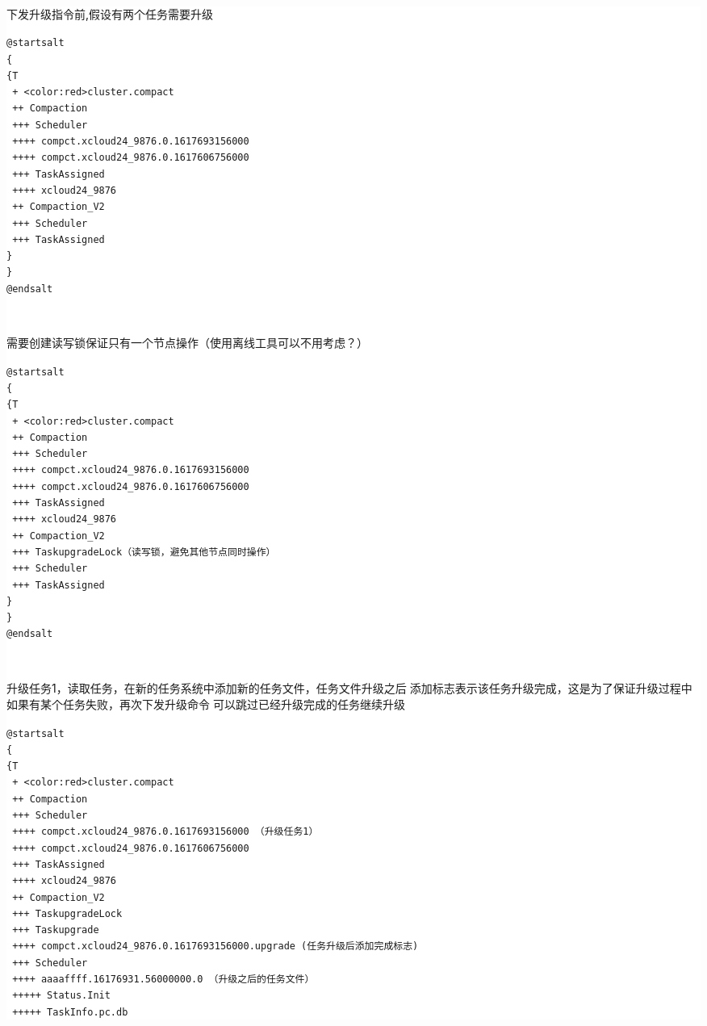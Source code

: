 下发升级指令前,假设有两个任务需要升级
```plantuml
@startsalt
{
{T
 + <color:red>cluster.compact
 ++ Compaction
 +++ Scheduler
 ++++ compct.xcloud24_9876.0.1617693156000
 ++++ compct.xcloud24_9876.0.1617606756000
 +++ TaskAssigned
 ++++ xcloud24_9876
 ++ Compaction_V2
 +++ Scheduler
 +++ TaskAssigned
}
}
@endsalt
```
<br>

需要创建读写锁保证只有一个节点操作（使用离线工具可以不用考虑？）
```plantuml
@startsalt
{
{T
 + <color:red>cluster.compact
 ++ Compaction
 +++ Scheduler
 ++++ compct.xcloud24_9876.0.1617693156000 
 ++++ compct.xcloud24_9876.0.1617606756000
 +++ TaskAssigned
 ++++ xcloud24_9876
 ++ Compaction_V2
 +++ TaskupgradeLock（读写锁，避免其他节点同时操作）
 +++ Scheduler
 +++ TaskAssigned
}
}
@endsalt
```
<br>

升级任务1，读取任务，在新的任务系统中添加新的任务文件，任务文件升级之后
添加标志表示该任务升级完成，这是为了保证升级过程中如果有某个任务失败，再次下发升级命令
可以跳过已经升级完成的任务继续升级
```plantuml
@startsalt
{
{T
 + <color:red>cluster.compact
 ++ Compaction
 +++ Scheduler
 ++++ compct.xcloud24_9876.0.1617693156000 （升级任务1）
 ++++ compct.xcloud24_9876.0.1617606756000
 +++ TaskAssigned
 ++++ xcloud24_9876
 ++ Compaction_V2
 +++ TaskupgradeLock
 +++ Taskupgrade
 ++++ compct.xcloud24_9876.0.1617693156000.upgrade (任务升级后添加完成标志)
 +++ Scheduler
 ++++ aaaaffff.16176931.56000000.0 （升级之后的任务文件）
 +++++ Status.Init
 +++++ TaskInfo.pc.db
```